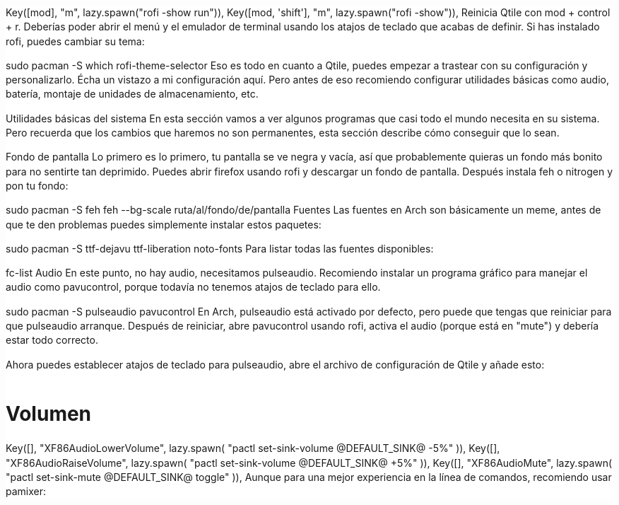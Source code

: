 Key([mod], "m", lazy.spawn("rofi -show run")),
Key([mod, 'shift'], "m", lazy.spawn("rofi -show")),
Reinicia Qtile con mod + control + r. Deberías poder abrir el menú y el emulador de terminal usando los atajos de teclado que acabas de definir. Si has instalado rofi, puedes cambiar su tema:

sudo pacman -S which
rofi-theme-selector
Eso es todo en cuanto a Qtile, puedes empezar a trastear con su configuración y personalizarlo. Écha un vistazo a mi configuración aquí. Pero antes de eso recomiendo configurar utilidades básicas como audio, batería, montaje de unidades de almacenamiento, etc.

Utilidades básicas del sistema
En esta sección vamos a ver algunos programas que casi todo el mundo necesita en su sistema. Pero recuerda que los cambios que haremos no son permanentes, esta sección describe cómo conseguir que lo sean.

Fondo de pantalla
Lo primero es lo primero, tu pantalla se ve negra y vacía, así que probablemente quieras un fondo más bonito para no sentirte tan deprimido. Puedes abrir firefox usando rofi y descargar un fondo de pantalla. Después instala feh o nitrogen y pon tu fondo:

sudo pacman -S feh
feh --bg-scale ruta/al/fondo/de/pantalla
Fuentes
Las fuentes en Arch son básicamente un meme, antes de que te den problemas puedes simplemente instalar estos paquetes:

sudo pacman -S ttf-dejavu ttf-liberation noto-fonts
Para listar todas las fuentes disponibles:

fc-list
Audio
En este punto, no hay audio, necesitamos pulseaudio. Recomiendo instalar un programa gráfico para manejar el audio como pavucontrol, porque todavía no tenemos atajos de teclado para ello.

sudo pacman -S pulseaudio pavucontrol
En Arch, pulseaudio está activado por defecto, pero puede que tengas que reiniciar para que pulseaudio arranque. Después de reiniciar, abre pavucontrol usando rofi, activa el audio (porque está en "mute") y debería estar todo correcto.

Ahora puedes establecer atajos de teclado para pulseaudio, abre el archivo de configuración de Qtile y añade esto:

# Volumen
Key([], "XF86AudioLowerVolume", lazy.spawn(
    "pactl set-sink-volume @DEFAULT_SINK@ -5%"
)),
Key([], "XF86AudioRaiseVolume", lazy.spawn(
    "pactl set-sink-volume @DEFAULT_SINK@ +5%"
)),
Key([], "XF86AudioMute", lazy.spawn(
    "pactl set-sink-mute @DEFAULT_SINK@ toggle"
)),
Aunque para una mejor experiencia en la línea de comandos, recomiendo usar pamixer:
